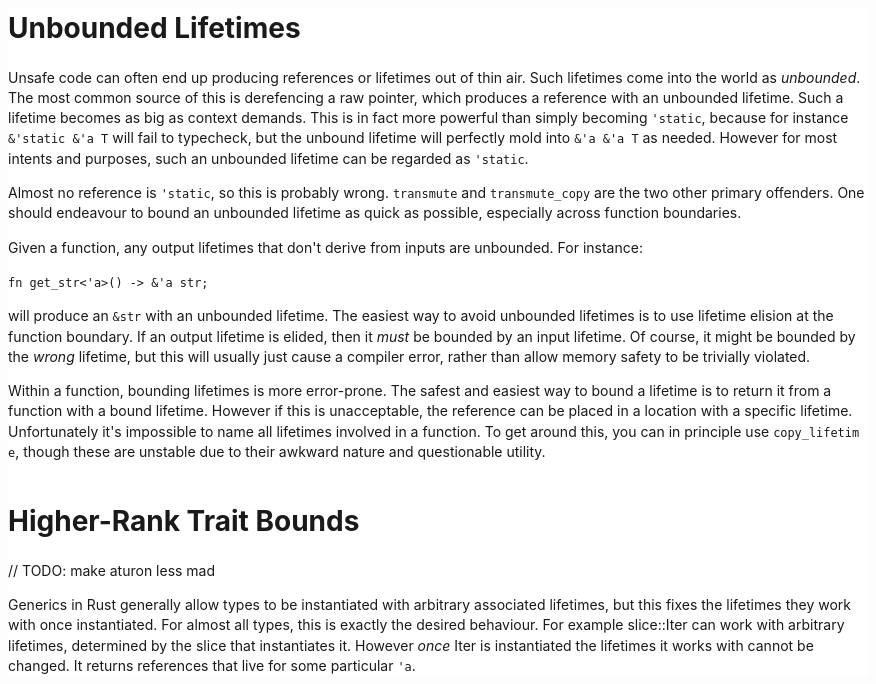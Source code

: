 

# Unbounded Lifetimes

Unsafe code can often end up producing references or lifetimes out of thin air.
Such lifetimes come into the world as *unbounded*. The most common source of this
is derefencing a raw pointer, which produces a reference with an unbounded lifetime.
Such a lifetime becomes as big as context demands. This is in fact more powerful
than simply becoming `'static`, because for instance `&'static &'a T`
will fail to typecheck, but the unbound lifetime will perfectly mold into
`&'a &'a T` as needed. However for most intents and purposes, such an unbounded
lifetime can be regarded as `'static`.

Almost no reference is `'static`, so this is probably wrong. `transmute` and
`transmute_copy` are the two other primary offenders. One should endeavour to
bound an unbounded lifetime as quick as possible, especially across function
boundaries.

Given a function, any output lifetimes that don't derive from inputs are
unbounded. For instance:

```
fn get_str<'a>() -> &'a str;
```

will produce an `&str` with an unbounded lifetime. The easiest way to avoid
unbounded lifetimes is to use lifetime elision at the function boundary.
If an output lifetime is elided, then it *must* be bounded by an input lifetime.
Of course, it might be bounded by the *wrong* lifetime, but this will usually
just cause a compiler error, rather than allow memory safety to be trivially
violated.

Within a function, bounding lifetimes is more error-prone. The safest and easiest
way to bound a lifetime is to return it from a function with a bound lifetime.
However if this is unacceptable, the reference can be placed in a location with
a specific lifetime. Unfortunately it's impossible to name all lifetimes involved
in a function. To get around this, you can in principle use `copy_lifetime`, though
these are unstable due to their awkward nature and questionable utility.





# Higher-Rank Trait Bounds

// TODO: make aturon less mad

Generics in Rust generally allow types to be instantiated with arbitrary
associated lifetimes, but this fixes the lifetimes they work with once
instantiated. For almost all types, this is exactly the desired behaviour.
For example slice::Iter can work with arbitrary lifetimes, determined by the
slice that instantiates it. However *once* Iter is instantiated the lifetimes
it works with cannot be changed. It returns references that live for some
particular `'a`.

